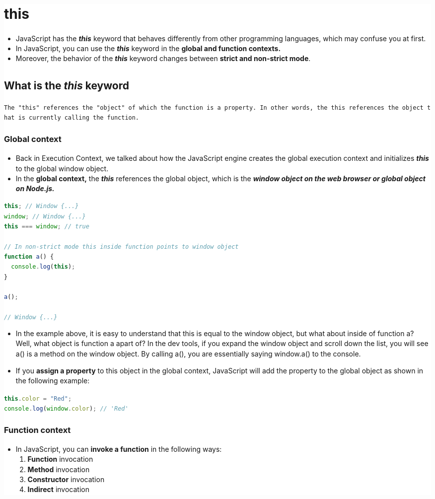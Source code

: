 # this

- JavaScript has the **_this_** keyword that behaves differently from other programming languages, which may confuse you at first.
- In JavaScript, you can use the **_this_** keyword in the **global and function contexts.**
- Moreover, the behavior of the **_this_** keyword changes between **strict and non-strict mode**.

## What is the **_this_** keyword

`The "this" references the "object" of which the function is a property. In other words, the this references the object that is currently calling the function.`

### Global context

- Back in Execution Context, we talked about how the JavaScript engine creates the global execution context and initializes **_this_** to the global window object.
- In the **global context,** the **_this_** references the global object, which is the **_window object on the web browser or global object on Node.js._**

```js
this; // Window {...}
window; // Window {...}
this === window; // true

// In non-strict mode this inside function points to window object
function a() {
  console.log(this);
}

a();

// Window {...}
```

- In the example above, it is easy to understand that this is equal to the window object, but what about inside of function a? Well, what object is function a apart of? In the dev tools, if you expand the window object and scroll down the list, you will see a() is a method on the window object. By calling a(), you are essentially saying window.a() to the console.

- If you **assign a property** to this object in the global context, JavaScript will add the property to the global object as shown in the following example:

```js
this.color = "Red";
console.log(window.color); // 'Red'
```

### Function context

- In JavaScript, you can **invoke a function** in the following ways:
  1. **Function** invocation
  2. **Method** invocation
  3. **Constructor** invocation
  4. **Indirect** invocation
